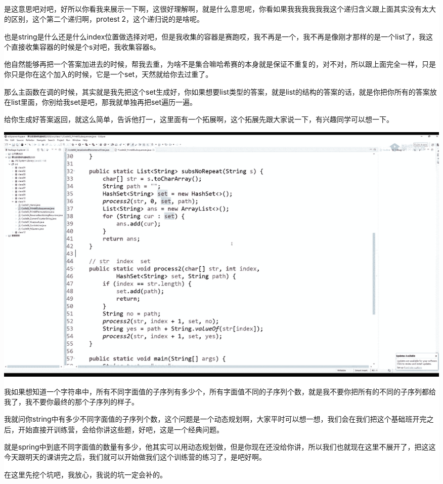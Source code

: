 是这意思吧对吧，好所以你看我来展示一下啊，这很好理解啊，就是什么意思呢，你看如果我我我我我我这个递归含义跟上面其实没有太大的区别，这个第二个递归啊，protest 2，这个递归说的是啥呢。

也是string是什么还是什么index位置做选择对吧，但是我收集的容器是赛跑哎，我不再是一个，我不再是像刚才那样的是一个list了，我这个直接收集容器的时候是个s对吧，我收集容器s。

他自然能够再把一个答案加进去的时候，帮我去重，为啥不是集合嘛哈希赛的本身就是保证不重复的，对不对，所以跟上面完全一样，只是你只是你在这个加入的时候，它是一个set，天然就给你去过重了。

那么主函数在调的时候，其实就是我先把这个set生成好，你如果想要list类型的答案，就是list的结构的答案的话，就是你把你所有的答案放在list里面，你别给我set是吧，那我就单独再把set遍历一遍。

给你生成好答案返回，就这么简单，告诉他打一，这里面有一个拓展啊，这个拓展先跟大家说一下，有兴趣同学可以想一下。



![](img/d8de3567b51fbc39618e28fa9ac7133d_39.png)

我如果想知道一个字符串中，所有不同字面值的子序列有多少个，所有字面值不同的子序列个数，就是我不要你把所有的不同的子序列都给我了，我不要你最终的那个子序列的样子。

我就问你string中有多少不同字面值的子序列个数，这个问题是一个动态规划啊，大家平时可以想一想，我们会在我们把这个基础班开完之后，开始直接开训练营，会给你讲这些题，好吧，这是一个经典问题。

就是spring中到底不同字面值的数量有多少，他其实可以用动态规划做，但是你现在还没给你讲，所以我们也就现在这里不展开了，把这这今天跟明天的课讲完之后，我们就可以开始做我们这个训练营的练习了，是吧好啊。

在这里先挖个坑吧，我放心，我说的坑一定会补的。
